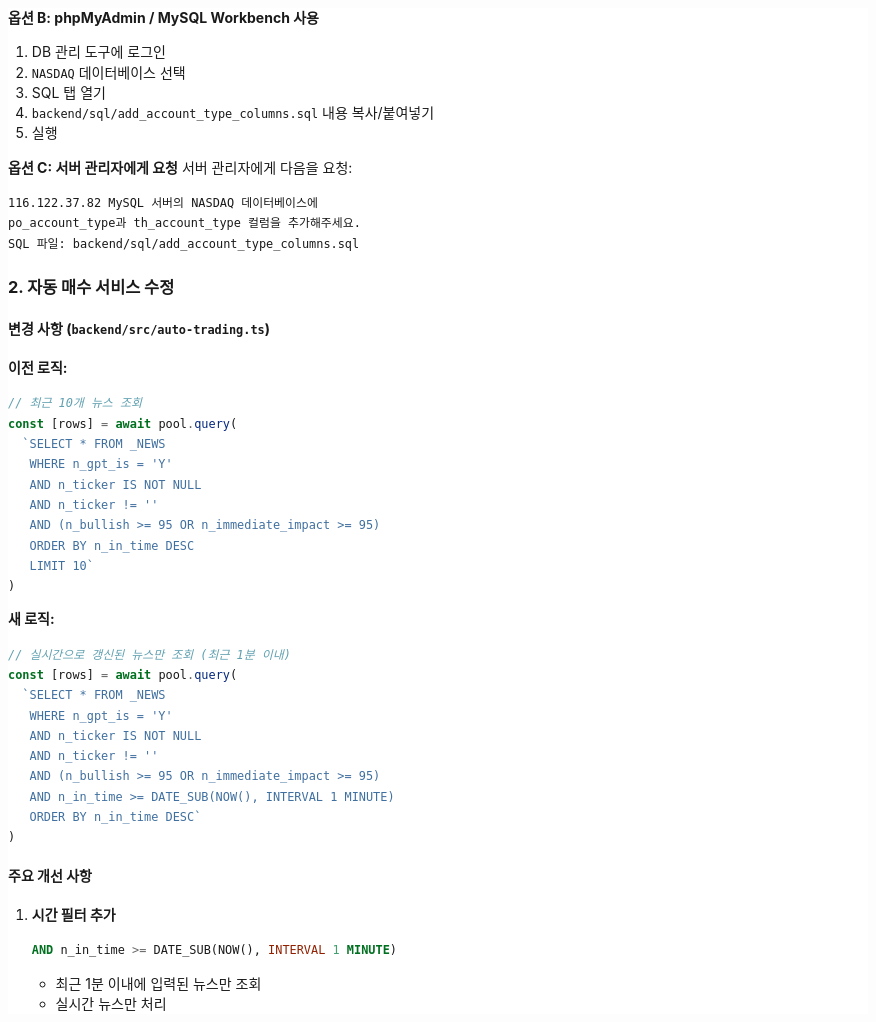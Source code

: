 **옵션 B: phpMyAdmin / MySQL Workbench 사용**
1. DB 관리 도구에 로그인
2. `NASDAQ` 데이터베이스 선택
3. SQL 탭 열기
4. `backend/sql/add_account_type_columns.sql` 내용 복사/붙여넣기
5. 실행

**옵션 C: 서버 관리자에게 요청**
서버 관리자에게 다음을 요청:
```
116.122.37.82 MySQL 서버의 NASDAQ 데이터베이스에
po_account_type과 th_account_type 컬럼을 추가해주세요.
SQL 파일: backend/sql/add_account_type_columns.sql
```

### 2. 자동 매수 서비스 수정

#### 변경 사항 (`backend/src/auto-trading.ts`)

**이전 로직:**
```typescript
// 최근 10개 뉴스 조회
const [rows] = await pool.query(
  `SELECT * FROM _NEWS 
   WHERE n_gpt_is = 'Y' 
   AND n_ticker IS NOT NULL 
   AND n_ticker != ''
   AND (n_bullish >= 95 OR n_immediate_impact >= 95)
   ORDER BY n_in_time DESC 
   LIMIT 10`
)
```

**새 로직:**
```typescript
// 실시간으로 갱신된 뉴스만 조회 (최근 1분 이내)
const [rows] = await pool.query(
  `SELECT * FROM _NEWS 
   WHERE n_gpt_is = 'Y' 
   AND n_ticker IS NOT NULL 
   AND n_ticker != ''
   AND (n_bullish >= 95 OR n_immediate_impact >= 95)
   AND n_in_time >= DATE_SUB(NOW(), INTERVAL 1 MINUTE)
   ORDER BY n_in_time DESC`
)
```

#### 주요 개선 사항

1. **시간 필터 추가**
   ```sql
   AND n_in_time >= DATE_SUB(NOW(), INTERVAL 1 MINUTE)
   ```
   - 최근 1분 이내에 입력된 뉴스만 조회
   - 실시간 뉴스만 처리
